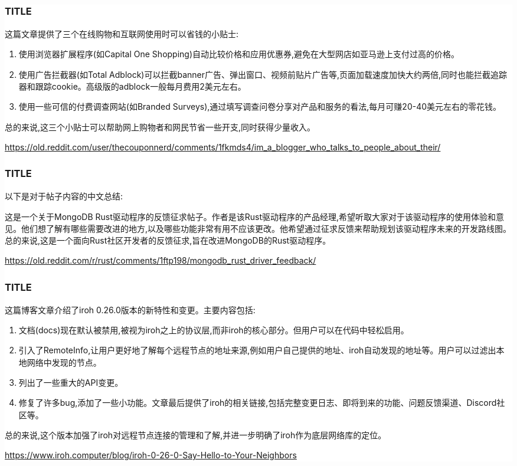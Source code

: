 

### TITLE

这篇文章提供了三个在线购物和互联网使用时可以省钱的小贴士:

1. 使用浏览器扩展程序(如Capital One Shopping)自动比较价格和应用优惠券,避免在大型网店如亚马逊上支付过高的价格。

2. 使用广告拦截器(如Total Adblock)可以拦截banner广告、弹出窗口、视频前贴片广告等,页面加载速度加快大约两倍,同时也能拦截追踪器和跟踪cookie。高级版的adblock一般每月费用2美元左右。

3. 使用一些可信的付费调查网站(如Branded Surveys),通过填写调查问卷分享对产品和服务的看法,每月可赚20-40美元左右的零花钱。

总的来说,这三个小贴士可以帮助网上购物者和网民节省一些开支,同时获得少量收入。

[
https://old.reddit.com/user/thecouponnerd/comments/1fkmds4/im_a_blogger_who_talks_to_people_about_their/
](
https://old.reddit.com/user/thecouponnerd/comments/1fkmds4/im_a_blogger_who_talks_to_people_about_their/
)
    


### TITLE

以下是对于帖子内容的中文总结:

这是一个关于MongoDB Rust驱动程序的反馈征求帖子。作者是该Rust驱动程序的产品经理,希望听取大家对于该驱动程序的使用体验和意见。他们想了解有哪些需要改进的地方,以及哪些功能非常有用不应该更改。他希望通过征求反馈来帮助规划该驱动程序未来的开发路线图。总的来说,这是一个面向Rust社区开发者的反馈征求,旨在改进MongoDB的Rust驱动程序。

[
https://old.reddit.com/r/rust/comments/1ftp198/mongodb_rust_driver_feedback/
](
https://old.reddit.com/r/rust/comments/1ftp198/mongodb_rust_driver_feedback/
)
    


### TITLE

这篇博客文章介绍了iroh 0.26.0版本的新特性和变更。主要内容包括:

1. 文档(docs)现在默认被禁用,被视为iroh之上的协议层,而非iroh的核心部分。但用户可以在代码中轻松启用。

2. 引入了RemoteInfo,让用户更好地了解每个远程节点的地址来源,例如用户自己提供的地址、iroh自动发现的地址等。用户可以过滤出本地网络中发现的节点。

3. 列出了一些重大的API变更。

4. 修复了许多bug,添加了一些小功能。文章最后提供了iroh的相关链接,包括完整变更日志、即将到来的功能、问题反馈渠道、Discord社区等。

总的来说,这个版本加强了iroh对远程节点连接的管理和了解,并进一步明确了iroh作为底层网络库的定位。

[
https://www.iroh.computer/blog/iroh-0-26-0-Say-Hello-to-Your-Neighbors
](
https://www.iroh.computer/blog/iroh-0-26-0-Say-Hello-to-Your-Neighbors
)
    